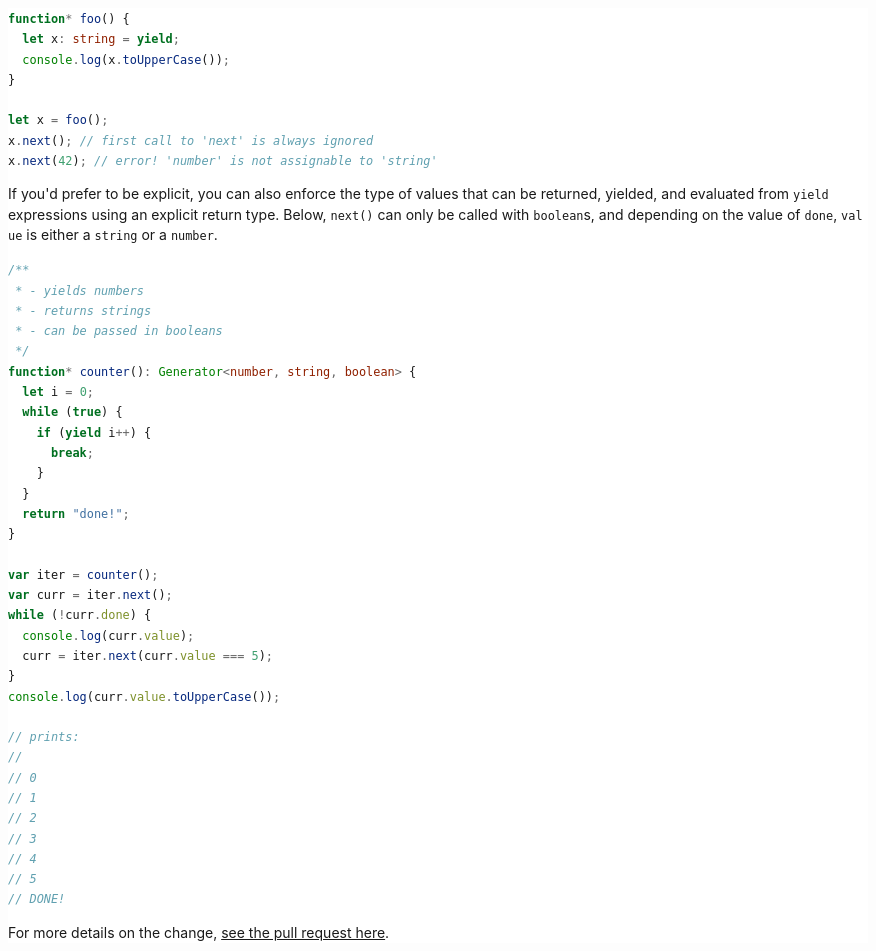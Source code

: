 ```ts
function* foo() {
  let x: string = yield;
  console.log(x.toUpperCase());
}

let x = foo();
x.next(); // first call to 'next' is always ignored
x.next(42); // error! 'number' is not assignable to 'string'
```

If you'd prefer to be explicit, you can also enforce the type of values that can be returned, yielded, and evaluated from `yield` expressions using an explicit return type.
Below, `next()` can only be called with `boolean`s, and depending on the value of `done`, `value` is either a `string` or a `number`.

```ts
/**
 * - yields numbers
 * - returns strings
 * - can be passed in booleans
 */
function* counter(): Generator<number, string, boolean> {
  let i = 0;
  while (true) {
    if (yield i++) {
      break;
    }
  }
  return "done!";
}

var iter = counter();
var curr = iter.next();
while (!curr.done) {
  console.log(curr.value);
  curr = iter.next(curr.value === 5);
}
console.log(curr.value.toUpperCase());

// prints:
//
// 0
// 1
// 2
// 3
// 4
// 5
// DONE!
```

For more details on the change, [see the pull request here](https://github.com/Microsoft/TypeScript/issues/2983).
